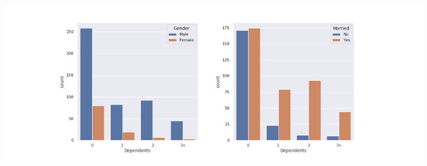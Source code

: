 <div align="center"><img src="images/dependents_counts_1.png" alt="Dependents Counts Gender" height="320" width="320"><img src="images/dependents_counts_2.png" alt="Dependents Counts Married" height="320" width="320">